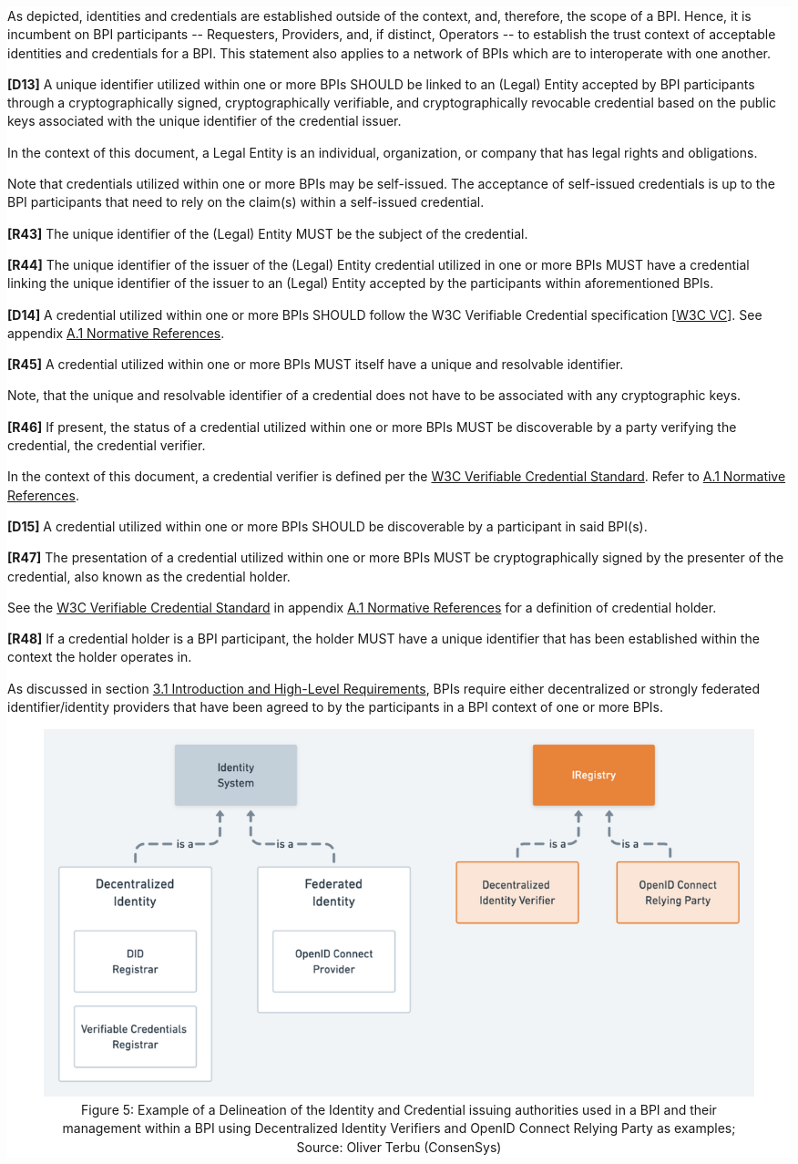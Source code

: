 As depicted, identities and credentials are established outside of the context, and, therefore, the scope of a BPI. Hence, it is incumbent on BPI participants -- Requesters, Providers, and, if distinct, Operators -- to establish the trust context of acceptable identities and credentials for a BPI. This statement also applies to a network of BPIs which are to interoperate with one another.

**[D13]** A unique identifier utilized within one or more BPIs SHOULD be linked to an (Legal) Entity accepted by BPI participants through a cryptographically signed, cryptographically verifiable, and cryptographically revocable credential based on the public keys associated with the unique identifier of the credential issuer.

In the context of this document, a Legal Entity is an individual, organization, or company that has legal rights and obligations.

Note that credentials utilized within one or more BPIs may be self-issued. The acceptance of self-issued credentials is up to the BPI participants that need to rely on the claim(s) within a self-issued credential.

**[R43]** The unique identifier of the (Legal) Entity MUST be the subject of the credential.

**[R44]** The unique identifier of the issuer of the (Legal) Entity credential utilized in one or more BPIs MUST have a credential linking the unique identifier of the issuer to an (Legal) Entity accepted by the participants within aforementioned BPIs.

**[D14]** A credential utilized within one or more BPIs SHOULD follow the W3C Verifiable Credential specification [[W3C VC](https://www.w3.org/TR/vc-data-model/)]. See appendix [A.1 Normative References](#a1-normative-references).

**[R45]** A credential utilized within one or more BPIs MUST itself have a unique and resolvable identifier.

Note, that the unique and resolvable identifier of a credential does not have to be associated with any cryptographic keys.

**[R46]** If present, the status of a credential utilized within one or more BPIs MUST be discoverable by a party verifying the credential, the credential verifier.

In the context of this document, a credential verifier is defined per the [W3C Verifiable Credential Standard](https://www.w3.org/TR/vc-data-model/). Refer to [A.1 Normative References](#a1-normative-references).

**[D15]** A credential utilized within one or more BPIs SHOULD be discoverable by a participant in said BPI(s).

**[R47]** The presentation of a credential utilized within one or more BPIs MUST be cryptographically signed by the presenter of the credential, also known as the credential holder.

See the [W3C Verifiable Credential Standard](https://www.w3.org/TR/vc-data-model/) in appendix [A.1 Normative References](#a1-normative-references) for a definition of credential holder.

**[R48]** If a credential holder is a BPI participant, the holder MUST have a unique identifier that has been established within the context the holder operates in.

As discussed in section [3.1 Introduction and High-Level Requirements](#31-introduction-and-high-level-requirements), BPIs require either decentralized or strongly federated identifier/identity providers that have been agreed to by the participants in a BPI context of one or more BPIs.  

<div align="center">
<figure>
  <img
  src="./images/section-3-baseline-spec-identity-authorities.png"
  >
  <figcaption>Figure 5: Example of a Delineation of the Identity and Credential issuing authorities used in a BPI and their management within a BPI using Decentralized Identity Verifiers and OpenID Connect Relying Party as examples; Source: Oliver Terbu (ConsenSys)</figcaption>
</figure>
</div>
